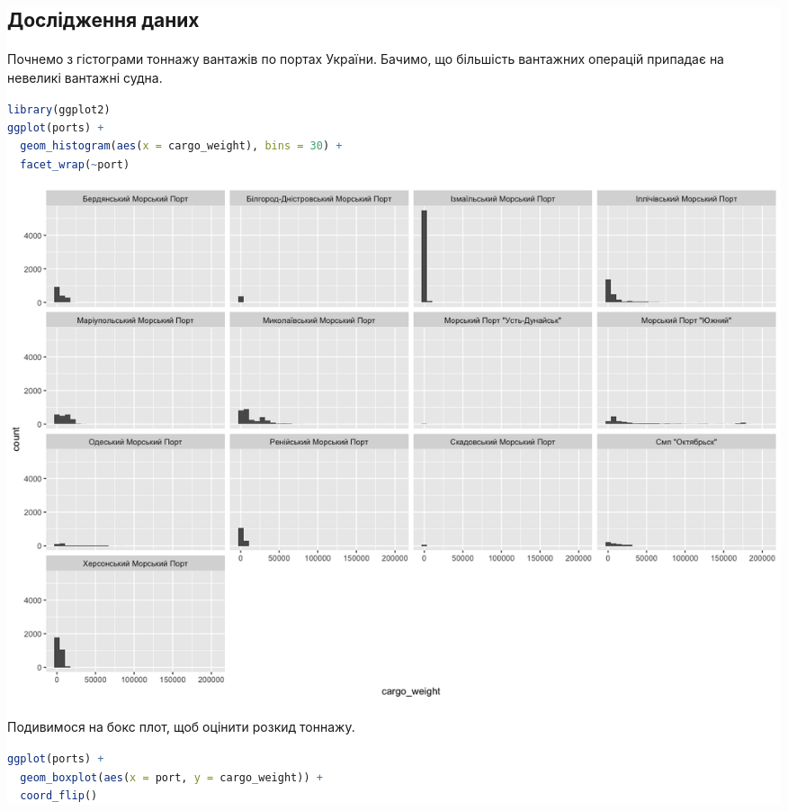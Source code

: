Дослідження даних
-----------------

Почнемо з гістограми тоннажу вантажів по портах України. Бачимо, що більшість вантажних операцій припадає на невеликі вантажні судна.

``` r
library(ggplot2)
ggplot(ports) +
  geom_histogram(aes(x = cargo_weight), bins = 30) +
  facet_wrap(~port)
```

![](summary_report_files/figure-markdown_github/unnamed-chunk-12-1.png)

Подивимося на бокс плот, щоб оцінити розкид тоннажу.

``` r
ggplot(ports) +
  geom_boxplot(aes(x = port, y = cargo_weight)) + 
  coord_flip()
```
